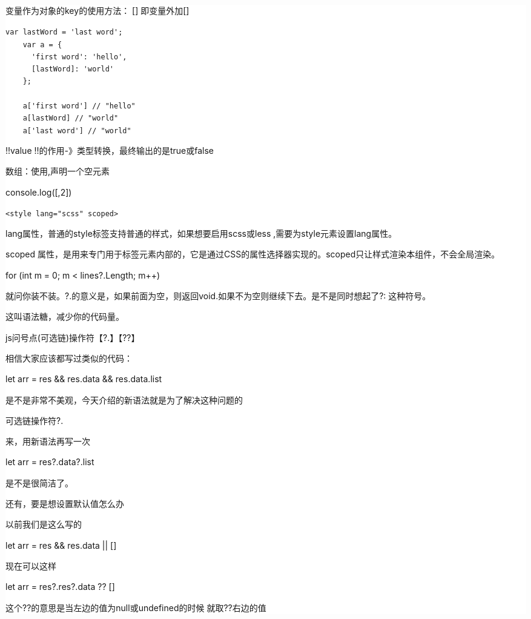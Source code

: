 变量作为对象的key的使用方法： [] 即变量外加[]

```
var lastWord = 'last word';
    var a = {
      'first word': 'hello',
      [lastWord]: 'world'
    };

    a['first word'] // "hello"
    a[lastWord] // "world"
    a['last word'] // "world"
```

!!value  !!的作用-》类型转换，最终输出的是true或false

数组：使用,声明一个空元素

console.log([,2])

```
<style lang="scss" scoped>
```

lang属性，普通的style标签支持普通的样式，如果想要启用scss或less ,需要为style元素设置lang属性。

scoped 属性，是用来专门用于标签元素内部的，它是通过CSS的属性选择器实现的。scoped只让样式渲染本组件，不会全局渲染。

for (int m = 0; m < lines?.Length; m++)

就问你装不装。?.的意义是，如果前面为空，则返回void.如果不为空则继续下去。是不是同时想起了?: 这种符号。

这叫语法糖，减少你的代码量。

js问号点(可选链)操作符【?.】【??】

相信大家应该都写过类似的代码：

 

let arr = res && res.data && res.data.list

是不是非常不美观，今天介绍的新语法就是为了解决这种问题的

可选链操作符?.

来，用新语法再写一次

let arr = res?.data?.list

是不是很简洁了。

还有，要是想设置默认值怎么办

以前我们是这么写的

let arr = res && res.data || []

现在可以这样

let arr = res?.res?.data ?? []

这个??的意思是当左边的值为null或undefined的时候 就取??右边的值 
